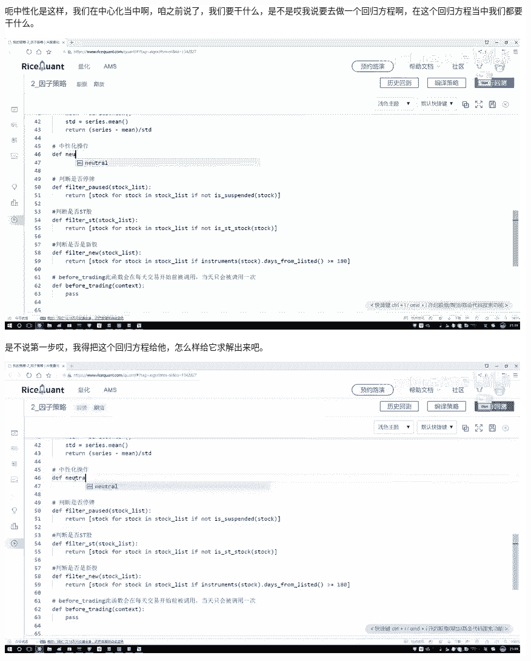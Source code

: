 呃中性化是这样，我们在中心化当中啊，咱之前说了，我们要干什么，是不是哎我说要去做一个回归方程啊，在这个回归方程当中我们都要干什么。



![](img/73face00c7df61bed181958ca9c80a42_80.png)

是不说第一步哎，我得把这个回归方程给他，怎么样给它求解出来吧。

![](img/73face00c7df61bed181958ca9c80a42_82.png)
